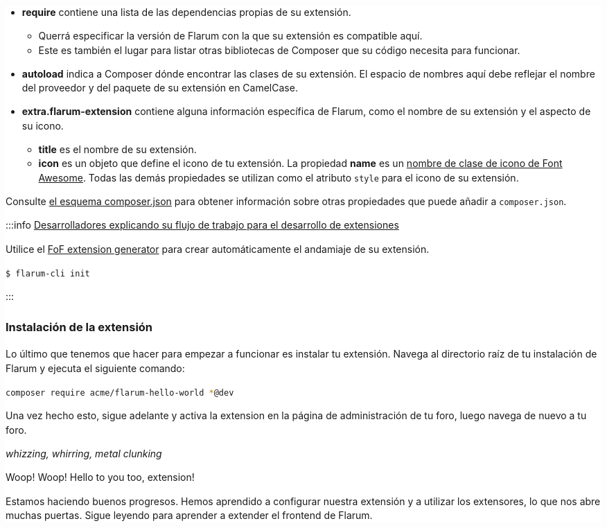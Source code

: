 - **require** contiene una lista de las dependencias propias de su extensión.
  - Querrá especificar la versión de Flarum con la que su extensión es compatible aquí.
  - Este es también el lugar para listar otras bibliotecas de Composer que su código necesita para funcionar.

- **autoload** indica a Composer dónde encontrar las clases de su extensión. El espacio de nombres aquí debe reflejar el nombre del proveedor y del paquete de su extensión en CamelCase.

- **extra.flarum-extension** contiene alguna información específica de Flarum, como el nombre de su extensión y el aspecto de su icono.
  - **title** es el nombre de su extensión.
  - **icon** es un objeto que define el icono de tu extensión. La propiedad **name** es un [nombre de clase de icono de Font Awesome](https://fontawesome.com/icons). Todas las demás propiedades se utilizan como el atributo `style` para el icono de su extensión.

Consulte [el esquema composer.json](https://getcomposer.org/doc/04-schema.md) para obtener información sobre otras propiedades que puede añadir a `composer.json`.

:::info [Desarrolladores explicando su flujo de trabajo para el desarrollo de extensiones](https://github.com/flarum/cli)

Utilice el <a href="https://github.com/FriendsOfFlarum/extension-generator">FoF extension generator</a> para crear automáticamente el andamiaje de su extensión.

```bash
$ flarum-cli init
```

:::

### Instalación de la extensión

Lo último que tenemos que hacer para empezar a funcionar es instalar tu extensión. Navega al directorio raíz de tu instalación de Flarum y ejecuta el siguiente comando:

```bash
composer require acme/flarum-hello-world *@dev
```

Una vez hecho esto, sigue adelante y activa la extension en la página de administración de tu foro, luego navega de nuevo a tu foro.

_whizzing, whirring, metal clunking_

Woop! Woop! Hello to you too, extension!

Estamos haciendo buenos progresos. Hemos aprendido a configurar nuestra extensión y a utilizar los extensores, lo que nos abre muchas puertas. Sigue leyendo para aprender a extender el frontend de Flarum.
